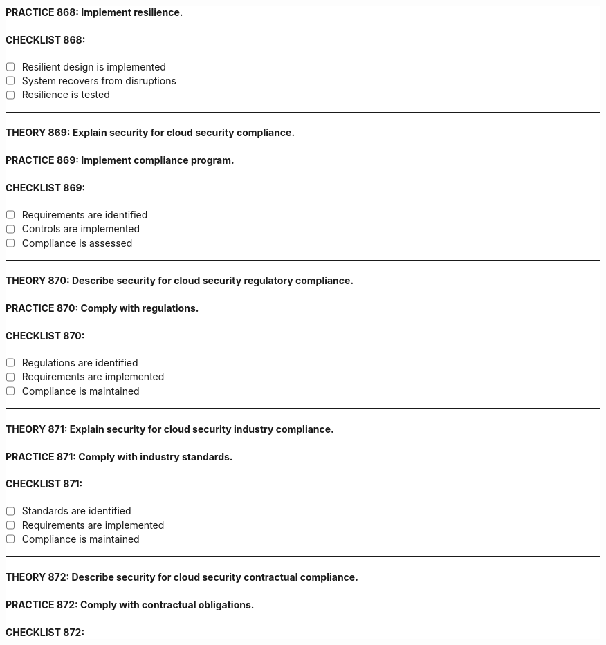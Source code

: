 #### PRACTICE 868: Implement resilience.

#### CHECKLIST 868:

- [ ] Resilient design is implemented
- [ ] System recovers from disruptions
- [ ] Resilience is tested

---

#### THEORY 869: Explain security for cloud security compliance.

#### PRACTICE 869: Implement compliance program.

#### CHECKLIST 869:

- [ ] Requirements are identified
- [ ] Controls are implemented
- [ ] Compliance is assessed

---

#### THEORY 870: Describe security for cloud security regulatory compliance.

#### PRACTICE 870: Comply with regulations.

#### CHECKLIST 870:

- [ ] Regulations are identified
- [ ] Requirements are implemented
- [ ] Compliance is maintained

---

#### THEORY 871: Explain security for cloud security industry compliance.

#### PRACTICE 871: Comply with industry standards.

#### CHECKLIST 871:

- [ ] Standards are identified
- [ ] Requirements are implemented
- [ ] Compliance is maintained

---

#### THEORY 872: Describe security for cloud security contractual compliance.

#### PRACTICE 872: Comply with contractual obligations.

#### CHECKLIST 872:
